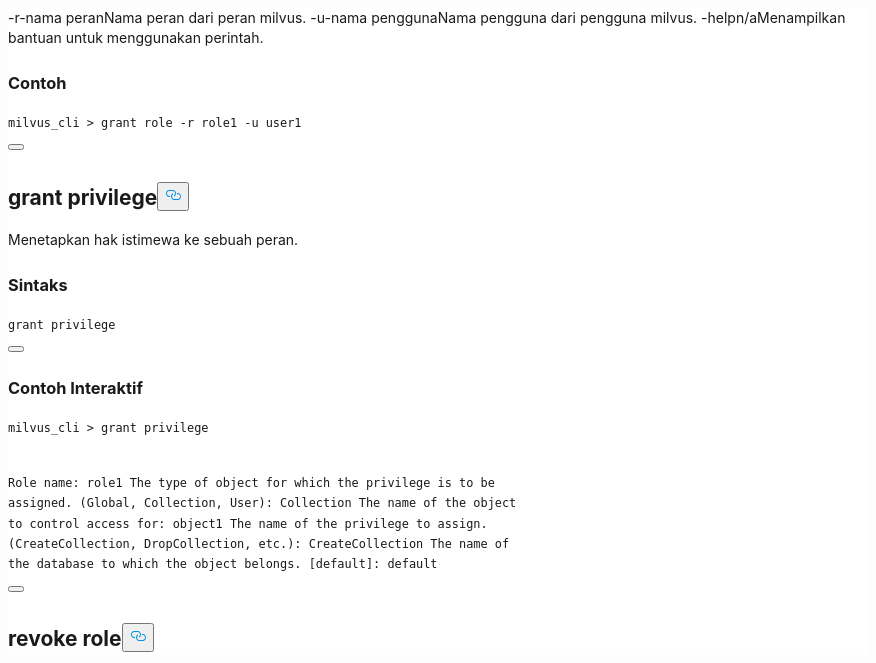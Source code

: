<tbody>
<tr><td style="text-align:left">-r</td><td style="text-align:left">-nama peran</td><td style="text-align:left">Nama peran dari peran milvus.</td></tr>
<tr><td style="text-align:left">-u</td><td style="text-align:left">-nama pengguna</td><td style="text-align:left">Nama pengguna dari pengguna milvus.</td></tr>
<tr><td style="text-align:left">-help</td><td style="text-align:left">n/a</td><td style="text-align:left">Menampilkan bantuan untuk menggunakan perintah.</td></tr>
</tbody>
</table>
<p><h3 >Contoh</h3></p>
<pre><code translate="no" class="language-shell">milvus_cli &gt; grant role -r role1 -u user1
<button class="copy-code-btn"></button></code></pre>
<h2 id="grant-privilege" class="common-anchor-header">grant privilege<button data-href="#grant-privilege" class="anchor-icon" translate="no">
      <svg translate="no"
        aria-hidden="true"
        focusable="false"
        height="20"
        version="1.1"
        viewBox="0 0 16 16"
        width="16"
      >
        <path
          fill="#0092E4"
          fill-rule="evenodd"
          d="M4 9h1v1H4c-1.5 0-3-1.69-3-3.5S2.55 3 4 3h4c1.45 0 3 1.69 3 3.5 0 1.41-.91 2.72-2 3.25V8.59c.58-.45 1-1.27 1-2.09C10 5.22 8.98 4 8 4H4c-.98 0-2 1.22-2 2.5S3 9 4 9zm9-3h-1v1h1c1 0 2 1.22 2 2.5S13.98 12 13 12H9c-.98 0-2-1.22-2-2.5 0-.83.42-1.64 1-2.09V6.25c-1.09.53-2 1.84-2 3.25C6 11.31 7.55 13 9 13h4c1.45 0 3-1.69 3-3.5S14.5 6 13 6z"
        ></path>
      </svg>
    </button></h2><p>Menetapkan hak istimewa ke sebuah peran.</p>
<p><h3 id="assign-privilege">Sintaks</h3></p>
<pre><code translate="no" class="language-shell">grant privilege
<button class="copy-code-btn"></button></code></pre>
<p><h3 id="assign-privilege">Contoh Interaktif</h3></p>
<pre><code translate="no" class="language-shell">milvus_cli &gt; grant privilege

Role name: role1
The type of object for which the privilege is to be assigned. (Global, Collection, User): Collection
The name of the object to control access for: object1
The name of the privilege to assign. (CreateCollection, DropCollection, etc.): CreateCollection
The name of the database to which the object belongs. [default]: default
<button class="copy-code-btn"></button></code></pre>
<h2 id="revoke-role" class="common-anchor-header">revoke role<button data-href="#revoke-role" class="anchor-icon" translate="no">
      <svg translate="no"
        aria-hidden="true"
        focusable="false"
        height="20"
        version="1.1"
        viewBox="0 0 16 16"
        width="16"
      >
        <path
          fill="#0092E4"
          fill-rule="evenodd"
          d="M4 9h1v1H4c-1.5 0-3-1.69-3-3.5S2.55 3 4 3h4c1.45 0 3 1.69 3 3.5 0 1.41-.91 2.72-2 3.25V8.59c.58-.45 1-1.27 1-2.09C10 5.22 8.98 4 8 4H4c-.98 0-2 1.22-2 2.5S3 9 4 9zm9-3h-1v1h1c1 0 2 1.22 2 2.5S13.98 12 13 12H9c-.98 0-2-1.22-2-2.5 0-.83.42-1.64 1-2.09V6.25c-1.09.53-2 1.84-2 3.25C6 11.31 7.55 13 9 13h4c1.45 0 3-1.69 3-3.5S14.5 6 13 6z"
        ></path>
      </svg>